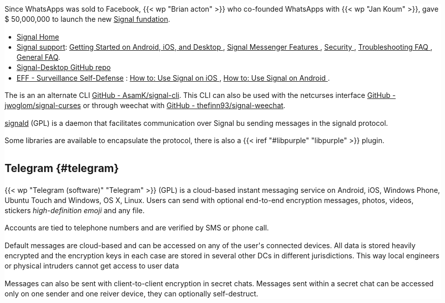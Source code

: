 Since WhatsApps was sold to Facebook, {{< wp "Brian acton" >}}
who co-founded WhatsApps with {{< wp "Jan Koum" >}}, gave $ 50,000,000 to launch
the new [Signal fundation](https://signal.org/blog/signal-foundation/).

-   [Signal Home](https://signal.org/)
-   [Signal support](https://support.signal.org/hc/en-us):
    [Getting Started on Android, iOS, and Desktop
    ](https://support.signal.org/hc/en-us/categories/360000674771-Getting-Started),
    [Signal Messenger Features
    ](https://support.signal.org/hc/en-us/sections/360001602792-Signal-Messenger-Features),
    [Security
    ](https://support.signal.org/hc/en-us/categories/360000674811-Security),
    [Troubleshooting FAQ
    ](https://support.signal.org/hc/en-us/sections/360001602812-Troubleshooting-FAQ),
    [General FAQ](https://support.signal.org/hc/en-us/sections/360001602832-General-FAQ).
-   [Signal-Desktop GitHub repo
    ](https://github.com/signalapp/Signal-Desktop)
-   [EFF - Surveillance Self-Defense](https://ssd.eff.org/) :
    [How to: Use Signal on iOS
    ](https://ssd.eff.org/en/module/how-use-signal-ios),
    [How to: Use Signal on Android
    ](https://ssd.eff.org/en/module/how-use-signal-android).

The is an an alternate CLI
[GitHub - AsamK/signal-cli](https://github.com/AsamK/signal-cli).
This CLI can also be used with the netcurses interface
[GitHub - jwoglom/signal-curses](https://github.com/jwoglom/signal-curses)
or through weechat with
[GitHub - thefinn93/signal-weechat](https://github.com/thefinn93/signal-weechat).

<a name=signald></a>[signald](https://git.callpipe.com/finn/signald) (GPL)
is a daemon that facilitates communication over Signal bu sending messages in the signald
protocol.

Some libraries are available to encapsulate the protocol, there is also a
{{< iref "#libpurple" "libpurple" >}} plugin.

## Telegram {#telegram}
{{< wp "Telegram (software)"  "Telegram" >}} (GPL)
is a cloud-based instant messaging service on Android, iOS, Windows
Phone, Ubuntu Touch and Windows, OS X, Linux. Users can send with
optional end-to-end encryption messages, photos, videos, stickers
_high-definition emoji_ and any file.

Accounts are tied to telephone numbers and are verified by SMS or
phone call.

Default messages are cloud-based and can be accessed on any of the
user's connected devices. All data is stored heavily encrypted and the
encryption keys in each case are stored in several other DCs in
different jurisdictions. This way local engineers or physical
intruders cannot get access to user data

Messages can also be sent with client-to-client encryption in
secret chats.  Messages sent within a secret chat can be accessed only
on one sender and one reiver device, they can optionally
self-destruct.

